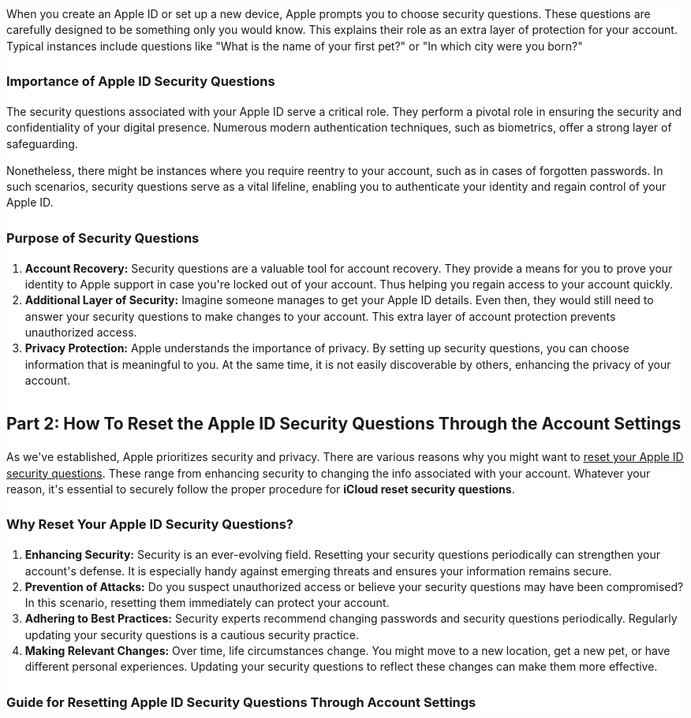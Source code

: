 When you create an Apple ID or set up a new device, Apple prompts you to choose security questions. These questions are carefully designed to be something only you would know. This explains their role as an extra layer of protection for your account. Typical instances include questions like "What is the name of your first pet?" or "In which city were you born?"

### Importance of Apple ID Security Questions

The security questions associated with your Apple ID serve a critical role. They perform a pivotal role in ensuring the security and confidentiality of your digital presence. Numerous modern authentication techniques, such as biometrics, offer a strong layer of safeguarding.

Nonetheless, there might be instances where you require reentry to your account, such as in cases of forgotten passwords. In such scenarios, security questions serve as a vital lifeline, enabling you to authenticate your identity and regain control of your Apple ID.

### Purpose of Security Questions

1. **Account Recovery:** Security questions are a valuable tool for account recovery. They provide a means for you to prove your identity to Apple support in case you're locked out of your account. Thus helping you regain access to your account quickly.
2. **Additional Layer of Security:** Imagine someone manages to get your Apple ID details. Even then, they would still need to answer your security questions to make changes to your account. This extra layer of account protection prevents unauthorized access.
3. **Privacy Protection:** Apple understands the importance of privacy. By setting up security questions, you can choose information that is meaningful to you. At the same time, it is not easily discoverable by others, enhancing the privacy of your account.

## Part 2: How To Reset the Apple ID Security Questions Through the Account Settings

As we've established, Apple prioritizes security and privacy. There are various reasons why you might want to [<u> reset your Apple ID security questions</u>](https://drfone.wondershare.com/reset-iphone/reset-iphone-without-apple-id.html). These range from enhancing security to changing the info associated with your account. Whatever your reason, it's essential to securely follow the proper procedure for **iCloud reset security questions**.

### Why Reset Your Apple ID Security Questions?

1. **Enhancing Security:** Security is an ever-evolving field. Resetting your security questions periodically can strengthen your account's defense. It is especially handy against emerging threats and ensures your information remains secure.
2. **Prevention of Attacks:** Do you suspect unauthorized access or believe your security questions may have been compromised? In this scenario, resetting them immediately can protect your account.
3. **Adhering to Best Practices:** Security experts recommend changing passwords and security questions periodically. Regularly updating your security questions is a cautious security practice.
4. **Making Relevant Changes:** Over time, life circumstances change. You might move to a new location, get a new pet, or have different personal experiences. Updating your security questions to reflect these changes can make them more effective.

### Guide for Resetting Apple ID Security Questions Through Account Settings

